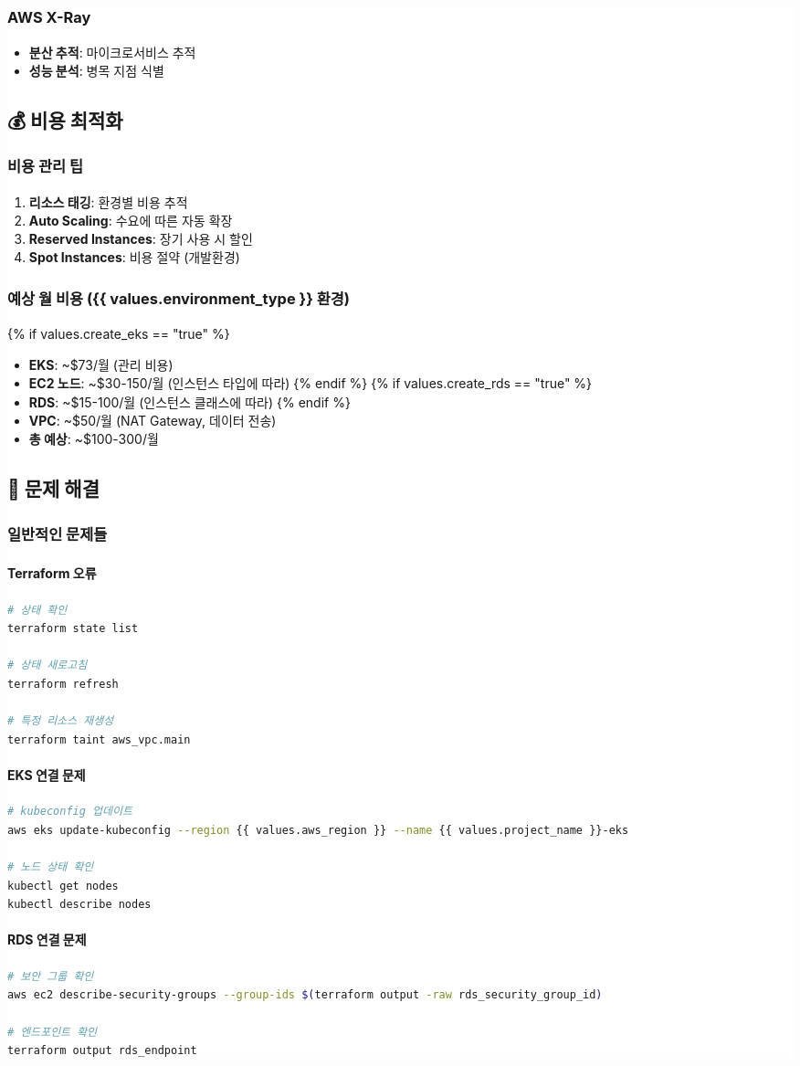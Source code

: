 ### AWS X-Ray
- **분산 추적**: 마이크로서비스 추적
- **성능 분석**: 병목 지점 식별

## 💰 비용 최적화

### 비용 관리 팁
1. **리소스 태깅**: 환경별 비용 추적
2. **Auto Scaling**: 수요에 따른 자동 확장
3. **Reserved Instances**: 장기 사용 시 할인
4. **Spot Instances**: 비용 절약 (개발환경)

### 예상 월 비용 ({{ values.environment_type }} 환경)
{% if values.create_eks == "true" %}
- **EKS**: ~$73/월 (관리 비용)
- **EC2 노드**: ~$30-150/월 (인스턴스 타입에 따라)
{% endif %}
{% if values.create_rds == "true" %}
- **RDS**: ~$15-100/월 (인스턴스 클래스에 따라)
{% endif %}
- **VPC**: ~$50/월 (NAT Gateway, 데이터 전송)
- **총 예상**: ~$100-300/월

## 🚨 문제 해결

### 일반적인 문제들

#### Terraform 오류
```bash
# 상태 확인
terraform state list

# 상태 새로고침
terraform refresh

# 특정 리소스 재생성
terraform taint aws_vpc.main
```

#### EKS 연결 문제
```bash
# kubeconfig 업데이트
aws eks update-kubeconfig --region {{ values.aws_region }} --name {{ values.project_name }}-eks

# 노드 상태 확인
kubectl get nodes
kubectl describe nodes
```

#### RDS 연결 문제
```bash
# 보안 그룹 확인
aws ec2 describe-security-groups --group-ids $(terraform output -raw rds_security_group_id)

# 엔드포인트 확인
terraform output rds_endpoint
```
